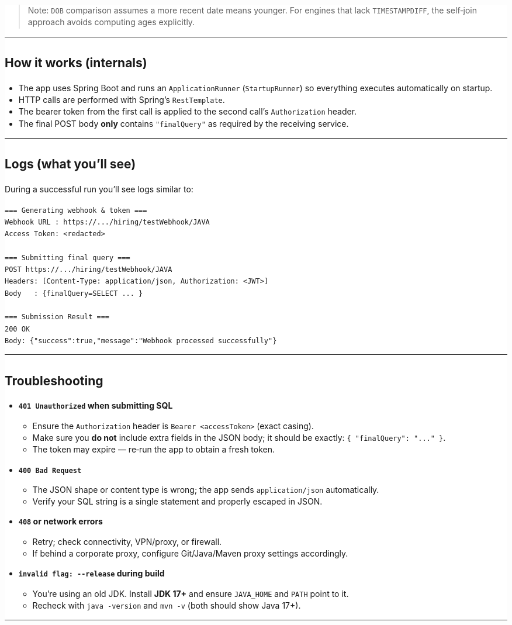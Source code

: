 > Note: `DOB` comparison assumes a more recent date means younger. For engines that lack `TIMESTAMPDIFF`, the self‑join approach avoids computing ages explicitly.

---

## How it works (internals)

- The app uses Spring Boot and runs an `ApplicationRunner` (`StartupRunner`) so everything executes automatically on startup.  
- HTTP calls are performed with Spring’s `RestTemplate`.  
- The bearer token from the first call is applied to the second call’s `Authorization` header.  
- The final POST body **only** contains `"finalQuery"` as required by the receiving service.

---

## Logs (what you’ll see)

During a successful run you’ll see logs similar to:

```
=== Generating webhook & token ===
Webhook URL : https://.../hiring/testWebhook/JAVA
Access Token: <redacted>

=== Submitting final query ===
POST https://.../hiring/testWebhook/JAVA
Headers: [Content-Type: application/json, Authorization: <JWT>]
Body   : {finalQuery=SELECT ... }

=== Submission Result ===
200 OK
Body: {"success":true,"message":"Webhook processed successfully"}
```

---

## Troubleshooting

- **`401 Unauthorized` when submitting SQL**  
  - Ensure the `Authorization` header is `Bearer <accessToken>` (exact casing).  
  - Make sure you **do not** include extra fields in the JSON body; it should be exactly: `{ "finalQuery": "..." }`.  
  - The token may expire — re‑run the app to obtain a fresh token.

- **`400 Bad Request`**  
  - The JSON shape or content type is wrong; the app sends `application/json` automatically.  
  - Verify your SQL string is a single statement and properly escaped in JSON.

- **`408` or network errors**  
  - Retry; check connectivity, VPN/proxy, or firewall.  
  - If behind a corporate proxy, configure Git/Java/Maven proxy settings accordingly.

- **`invalid flag: --release` during build**  
  - You’re using an old JDK. Install **JDK 17+** and ensure `JAVA_HOME` and `PATH` point to it.  
  - Recheck with `java -version` and `mvn -v` (both should show Java 17+).

---